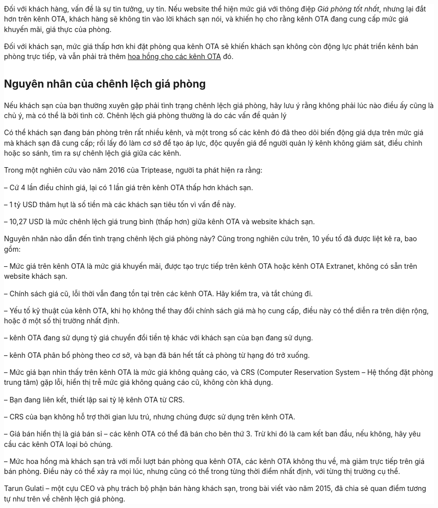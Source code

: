 Đối với khách hàng, vấn đề là sự tin tưởng, uy tín. Nếu website thể hiện mức giá với thông điệp _Giá phòng tốt nhất_, nhưng lại đắt hơn trên kênh OTA, khách hàng sẽ không tin vào lời khách sạn nói, và khiến họ cho rằng kênh OTA đang cung cấp mức giá khuyến mãi, giá thực của phòng.

Đối với khách sạn, mức giá thấp hơn khi đặt phòng qua kênh OTA sẽ khiến khách sạn không còn động lực phát triển kênh bán phòng trực tiếp, và vẫn phải trả thêm [hoa hồng cho các kênh OTA](https://nhavantuonglai.com/posts/) đó.

## Nguyên nhân của chênh lệch giá phòng

Nếu khách sạn của bạn thường xuyên gặp phải tình trạng chênh lệch giá phòng, hãy lưu ý rằng không phải lúc nào điều ấy cũng là chủ ý, mà có thể là bởi tình cờ. Chênh lệch giá phòng thường là do các vấn đề quản lý

Có thể khách sạn đang bán phòng trên rất nhiều kênh, và một trong số các kênh đó đã theo dõi biến động giá dựa trên mức giá mà khách sạn đã cung cấp; rồi lấy đó làm cơ sở để tạo áp lực, độc quyền giá để người quản lý kênh không giám sát, điều chỉnh hoặc so sánh, tìm ra sự chênh lệch giá giữa các kênh.

Trong một nghiên cứu vào năm 2016 của Triptease, người ta phát hiện ra rằng:

– Cứ 4 lần điều chỉnh giá, lại có 1 lần giá trên kênh OTA thấp hơn khách sạn.

– 1 tỷ USD thâm hụt là số tiền mà các khách sạn tiêu tốn vì vấn đề này.

– 10,27 USD là mức chênh lệch giá trung bình (thấp hơn) giữa kênh OTA và website khách sạn.

Nguyên nhân nào dẫn đến tình trạng chênh lệch giá phòng này? Cũng trong nghiên cứu trên, 10 yếu tố đã được liệt kê ra, bao gồm:

– Mức giá trên kênh OTA là mức giá khuyến mãi, được tạo trực tiếp trên kênh OTA hoặc kênh OTA Extranet, không có sẵn trên website khách sạn.

– Chính sách giá cũ, lỗi thời vẫn đang tồn tại trên các kênh OTA. Hãy kiểm tra, và tắt chúng đi.

– Yếu tố kỹ thuật của kênh OTA, khi họ không thể thay đổi chính sách giá mà họ cung cấp, điều này có thể diễn ra trên diện rộng, hoặc ở một số thị trường nhất định.

– kênh OTA đang sử dụng tỷ giá chuyển đổi tiền tệ khác với khách sạn của bạn đang sử dụng.

– kênh OTA phân bổ phòng theo cơ sở, và bạn đã bán hết tất cả phòng từ hạng đó trở xuống.

– Mức giá bạn nhìn thấy trên kênh OTA là mức giá không quảng cáo, và CRS (Computer Reservation System – Hệ thống đặt phòng trung tâm) gặp lỗi, hiển thị trễ mức giá không quảng cáo cũ, không còn khả dụng.

– Bạn đang liên kết, thiết lập sai tỷ lệ kênh OTA từ CRS.

– CRS của bạn không hỗ trợ thời gian lưu trú, nhưng chúng được sử dụng trên kênh OTA.

– Giá bán hiển thị là giá bán sỉ – các kênh OTA có thể đã bán cho bên thứ 3. Trừ khi đó là cam kết ban đầu, nếu không, hãy yêu cầu các kênh OTA loại bỏ chúng.

– Mức hoa hồng mà khách sạn trả với mỗi lượt bán phòng qua kênh OTA, các kênh OTA không thu về, mà giảm trực tiếp trên giá bán phòng. Điều này có thể xảy ra mọi lúc, nhưng cũng có thể trong từng thời điểm nhất định, với từng thị trường cụ thể.

Tarun Gulati – một cựu CEO và phụ trách bộ phận bán hàng khách sạn, trong bài viết vào năm 2015, đã chia sẻ quan điểm tương tự như trên về chênh lệch giá phòng.
